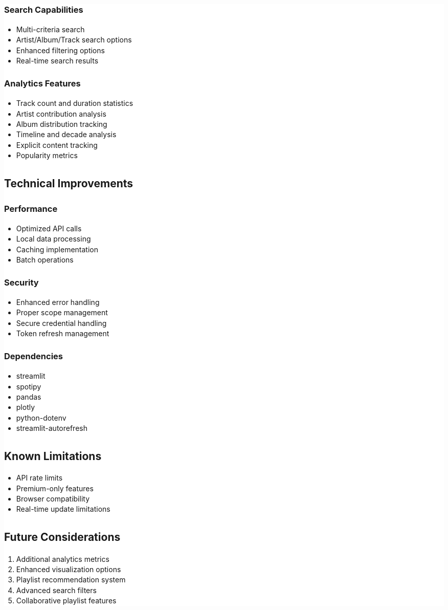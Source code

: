 ### Search Capabilities
- Multi-criteria search
- Artist/Album/Track search options
- Enhanced filtering options
- Real-time search results

### Analytics Features
- Track count and duration statistics
- Artist contribution analysis
- Album distribution tracking
- Timeline and decade analysis
- Explicit content tracking
- Popularity metrics

## Technical Improvements

### Performance
- Optimized API calls
- Local data processing
- Caching implementation
- Batch operations

### Security
- Enhanced error handling
- Proper scope management
- Secure credential handling
- Token refresh management

### Dependencies
- streamlit
- spotipy
- pandas
- plotly
- python-dotenv
- streamlit-autorefresh

## Known Limitations
- API rate limits
- Premium-only features
- Browser compatibility
- Real-time update limitations

## Future Considerations
1. Additional analytics metrics
2. Enhanced visualization options
3. Playlist recommendation system
4. Advanced search filters
5. Collaborative playlist features 